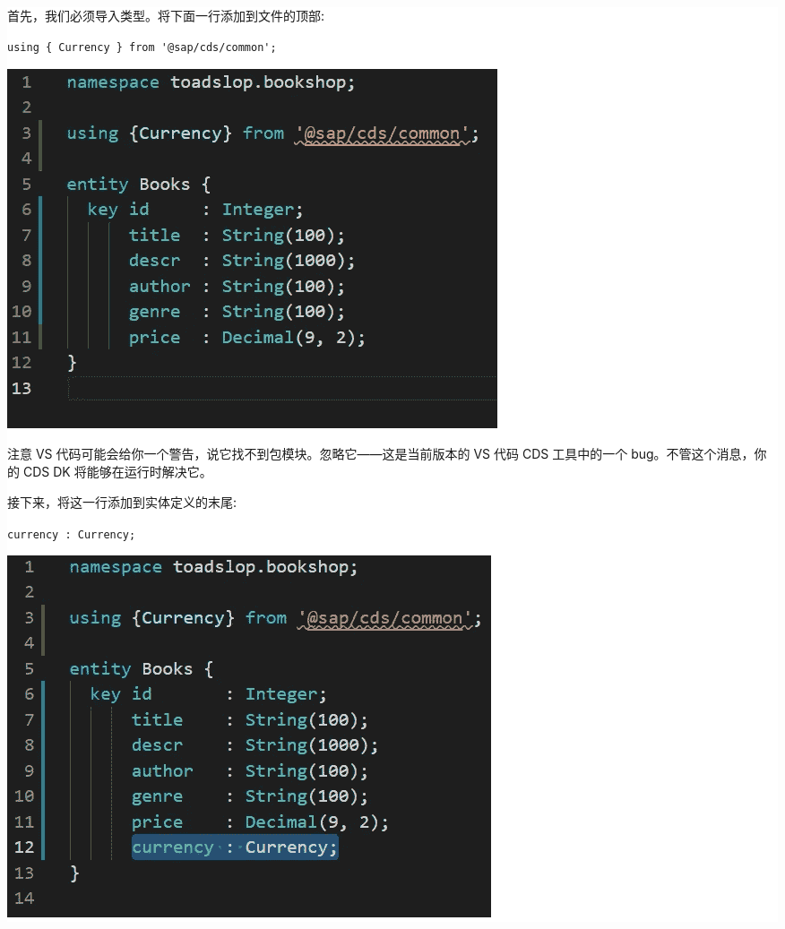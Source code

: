 首先，我们必须导入类型。将下面一行添加到文件的顶部:

```
using { Currency } from '@sap/cds/common';
```

![](img/b6e94350f31e5e5b6e507824070d150d.png)

注意 VS 代码可能会给你一个警告，说它找不到包模块。忽略它——这是当前版本的 VS 代码 CDS 工具中的一个 bug。不管这个消息，你的 CDS DK 将能够在运行时解决它。

接下来，将这一行添加到实体定义的末尾:

```
currency : Currency;
```

![](img/fb818b23876596f943d7dea53ed7699e.png)
